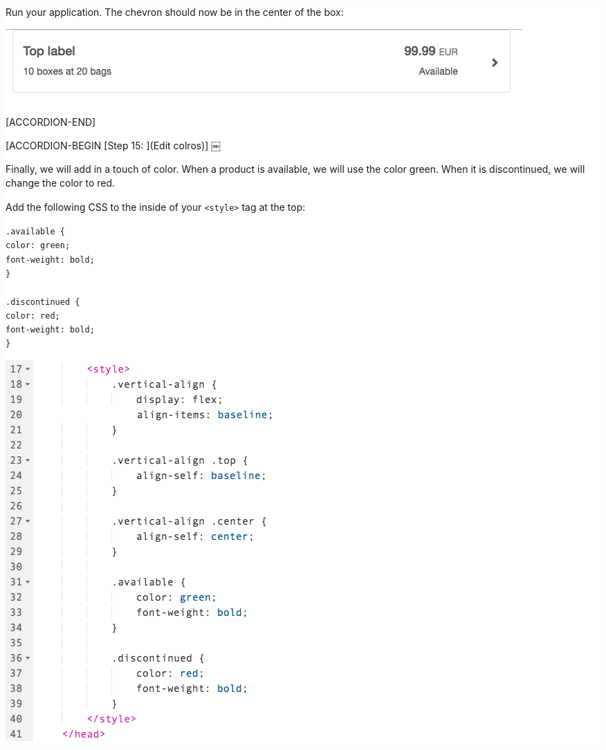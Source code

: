 Run your application.  The chevron should now be in the center of the box:

![Display list with chevron centered vertically](4-3.png)


[ACCORDION-END]

[ACCORDION-BEGIN [Step 15: ](Edit colros)] ￼

Finally, we will add in a touch of color.  When a product is available, we will use the color green.  When it is discontinued, we will change the color to red.

Add the following CSS to the inside of your `<style>` tag at the top:

```html
.available {
color: green;
font-weight: bold;
}

.discontinued {
color: red;
font-weight: bold;
}
```

![Add available and discontinued css](4-4.png)
